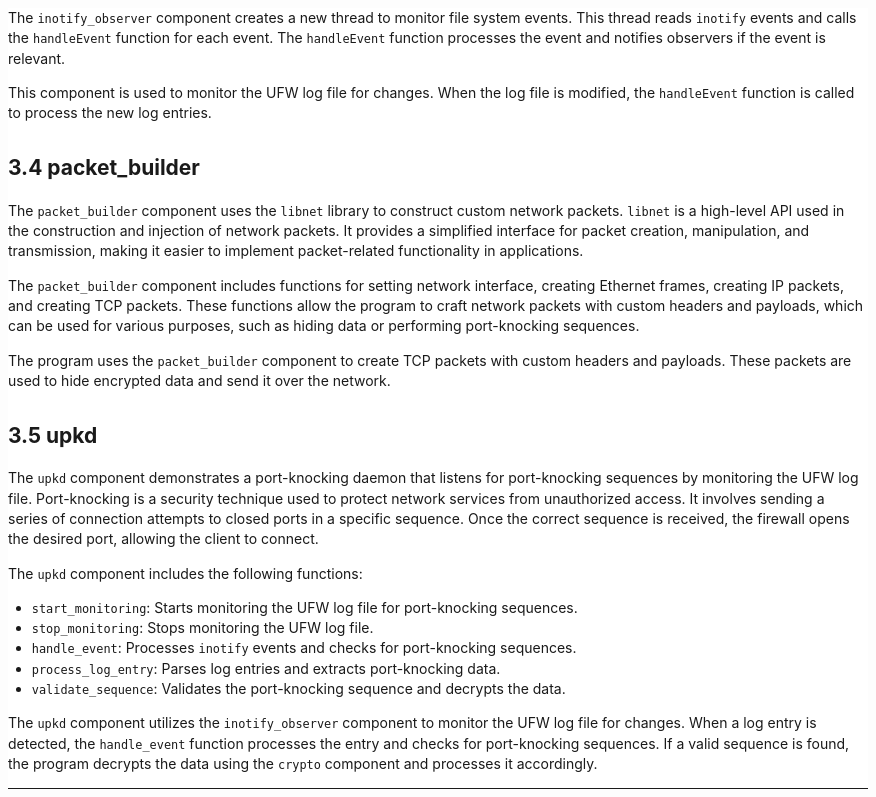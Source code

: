 The `inotify_observer` component creates a new thread to monitor file system events. This thread reads `inotify` events
and calls the `handleEvent` function for each event. The `handleEvent` function processes the event and notifies
observers if the event is relevant.

This component is used to monitor the UFW log file for changes. When the log file is modified, the `handleEvent`
function is called to process the new log entries.

## 3.4 packet_builder

The `packet_builder` component uses the `libnet` library to construct custom network packets. `libnet` is a high-level
API used in the construction and injection of network packets. It provides a simplified interface for packet creation,
manipulation, and transmission, making it easier to implement packet-related functionality in applications.

The `packet_builder` component includes functions for setting network interface, creating Ethernet frames, creating IP
packets, and creating TCP packets. These functions allow the program to craft network packets with custom headers and
payloads, which can be used for various purposes, such as hiding data or performing port-knocking sequences.

The program uses the `packet_builder` component to create TCP packets with custom headers and payloads. These packets
are used to hide encrypted data and send it over the network.

## 3.5 upkd

The `upkd` component demonstrates a port-knocking daemon that listens for port-knocking sequences by monitoring the UFW
log file. Port-knocking is a security technique used to protect network services from unauthorized access. It involves
sending a series of connection attempts to closed ports in a specific sequence. Once the correct sequence is received,
the firewall opens the desired port, allowing the client to connect.

The `upkd` component includes the following functions:

- `start_monitoring`: Starts monitoring the UFW log file for port-knocking sequences.
- `stop_monitoring`: Stops monitoring the UFW log file.
- `handle_event`: Processes `inotify` events and checks for port-knocking sequences.
- `process_log_entry`: Parses log entries and extracts port-knocking data.
- `validate_sequence`: Validates the port-knocking sequence and decrypts the data.

The `upkd` component utilizes the `inotify_observer` component to monitor the UFW log file for changes. When a log entry
is detected, the `handle_event` function processes the entry and checks for port-knocking sequences. If a valid sequence
is found, the program decrypts the data using the `crypto` component and processes it accordingly.

---